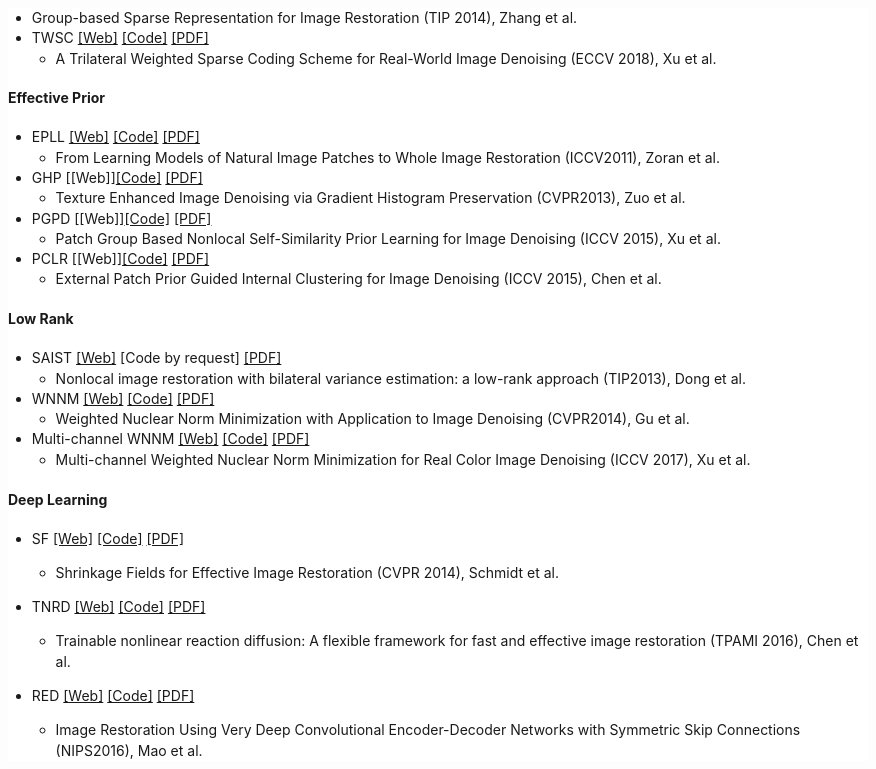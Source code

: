    * Group-based Sparse Representation for Image Restoration (TIP 2014), Zhang et al.
 * TWSC [[Web]](https://github.com/csjunxu/TWSC-ECCV2018) [[Code]](https://github.com/csjunxu/TWSC-ECCV2018) [[PDF]](http://openaccess.thecvf.com/content_ECCV_2018/papers/XU_JUN_A_Trilateral_Weighted_ECCV_2018_paper.pdf)
   * A Trilateral Weighted Sparse Coding Scheme for Real-World Image Denoising (ECCV 2018), Xu et al.
  
#### Effective Prior
 * EPLL [[Web]](https://people.csail.mit.edu/danielzoran/) [[Code]](https://people.csail.mit.edu/danielzoran/epllcode.zip) [[PDF]](http://people.ee.duke.edu/~lcarin/EPLICCVCameraReady.pdf)
   * From Learning Models of Natural Image Patches to Whole Image Restoration (ICCV2011), Zoran et al.
 * GHP [[Web]][[Code]](https://github.com/tingfengainiaini/GHPBasedImageRestoration) [[PDF]](https://www.cv-foundation.org/openaccess/content_cvpr_2013/papers/Zuo_Texture_Enhanced_Image_2013_CVPR_paper.pdf)
   * Texture Enhanced Image Denoising via Gradient Histogram Preservation (CVPR2013), Zuo et al.
 * PGPD [[Web]][[Code]](https://github.com/csjunxu/PGPD_Offline_BID) [[PDF]](http://www4.comp.polyu.edu.hk/~cslzhang/paper/PGPD.pdf)
   * Patch Group Based Nonlocal Self-Similarity Prior Learning for Image Denoising (ICCV 2015), Xu et al.
 * PCLR [[Web]][[Code]](http://www4.comp.polyu.edu.hk/~cslzhang/code/PCLR.zip) [[PDF]](http://www4.comp.polyu.edu.hk/~cslzhang/paper/PCLR.pdf)
   * External Patch Prior Guided Internal Clustering for Image Denoising (ICCV 2015), Chen et al.
   
#### Low Rank
 * SAIST [[Web]](http://see.xidian.edu.cn/faculty/wsdong/wsdong_Publication.htm) [Code by request] [[PDF]](http://see.xidian.edu.cn/faculty/wsdong/Papers/Journal/TIP_LASSC.pdf)
   * Nonlocal image restoration with bilateral variance estimation: a low-rank approach (TIP2013), Dong et al.
 * WNNM [[Web]](https://sites.google.com/site/shuhanggu/home) [[Code]](http://www4.comp.polyu.edu.hk/~cslzhang/code/WNNM_code.zip) [[PDF]](https://pdfs.semanticscholar.org/6d55/6272625b672ba54b5ab3d9e6474088a4b78f.pdf)
   * Weighted Nuclear Norm Minimization with Application to Image Denoising (CVPR2014), Gu et al.
 * Multi-channel WNNM [[Web]](http://www4.comp.polyu.edu.hk/~csjunxu/Publications.html) [[Code]](http://www4.comp.polyu.edu.hk/~csjunxu/code/MCWNNM.zip) [[PDF]](http://www4.comp.polyu.edu.hk/~csjunxu/paper/MCWNNM.pdf)
   * Multi-channel Weighted Nuclear Norm Minimization for Real Color Image Denoising (ICCV 2017), Xu et al.
   
#### Deep Learning
 * SF [[Web]](http://www.visinf.tu-darmstadt.de/vi_research/code/index.en.jsp#shrinkage_fields) [[Code]](https://github.com/uschmidt83/shrinkage-fields) [[PDF]](http://research.uweschmidt.org/pubs/cvpr14schmidt.pdf)
   * Shrinkage Fields for Effective Image Restoration (CVPR 2014), Schmidt et al.
   
 * TNRD [[Web]](http://www.icg.tugraz.at/Members/Chenyunjin/about-yunjin-chen) [[Code]](https://www.dropbox.com/s/8j6b880m6ddxtee/TNRD-Codes.zip?dl=0) [[PDF]](https://arxiv.org/pdf/1508.02848.pdf)
   * Trainable nonlinear reaction diffusion: A flexible framework for fast and effective image restoration (TPAMI 2016), Chen et al.
   
 * RED [[Web]](https://bitbucket.org/chhshen/image-denoising/) [[Code]](https://bitbucket.org/chhshen/image-denoising/) [[PDF]](https://arxiv.org/pdf/1603.09056.pdf)
   * Image Restoration Using Very Deep Convolutional Encoder-Decoder Networks with Symmetric Skip Connections (NIPS2016), Mao et al.
   